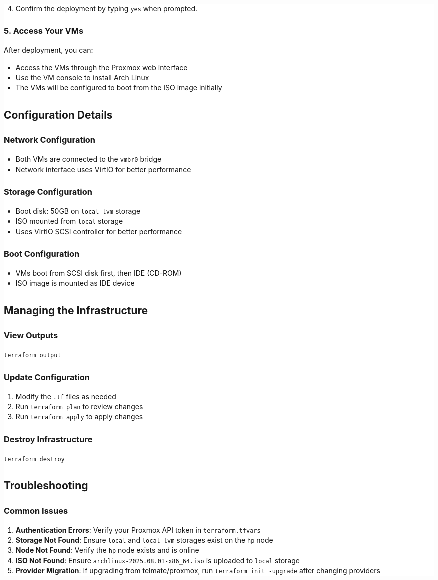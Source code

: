 4. Confirm the deployment by typing `yes` when prompted.

### 5. Access Your VMs

After deployment, you can:
- Access the VMs through the Proxmox web interface
- Use the VM console to install Arch Linux
- The VMs will be configured to boot from the ISO image initially

## Configuration Details

### Network Configuration
- Both VMs are connected to the `vmbr0` bridge
- Network interface uses VirtIO for better performance

### Storage Configuration
- Boot disk: 50GB on `local-lvm` storage
- ISO mounted from `local` storage
- Uses VirtIO SCSI controller for better performance

### Boot Configuration
- VMs boot from SCSI disk first, then IDE (CD-ROM)
- ISO image is mounted as IDE device

## Managing the Infrastructure

### View Outputs
```bash
terraform output
```

### Update Configuration
1. Modify the `.tf` files as needed
2. Run `terraform plan` to review changes
3. Run `terraform apply` to apply changes

### Destroy Infrastructure
```bash
terraform destroy
```

## Troubleshooting

### Common Issues

1. **Authentication Errors**: Verify your Proxmox API token in `terraform.tfvars`
2. **Storage Not Found**: Ensure `local` and `local-lvm` storages exist on the `hp` node
3. **Node Not Found**: Verify the `hp` node exists and is online
4. **ISO Not Found**: Ensure `archlinux-2025.08.01-x86_64.iso` is uploaded to `local` storage
5. **Provider Migration**: If upgrading from telmate/proxmox, run `terraform init -upgrade` after changing providers
